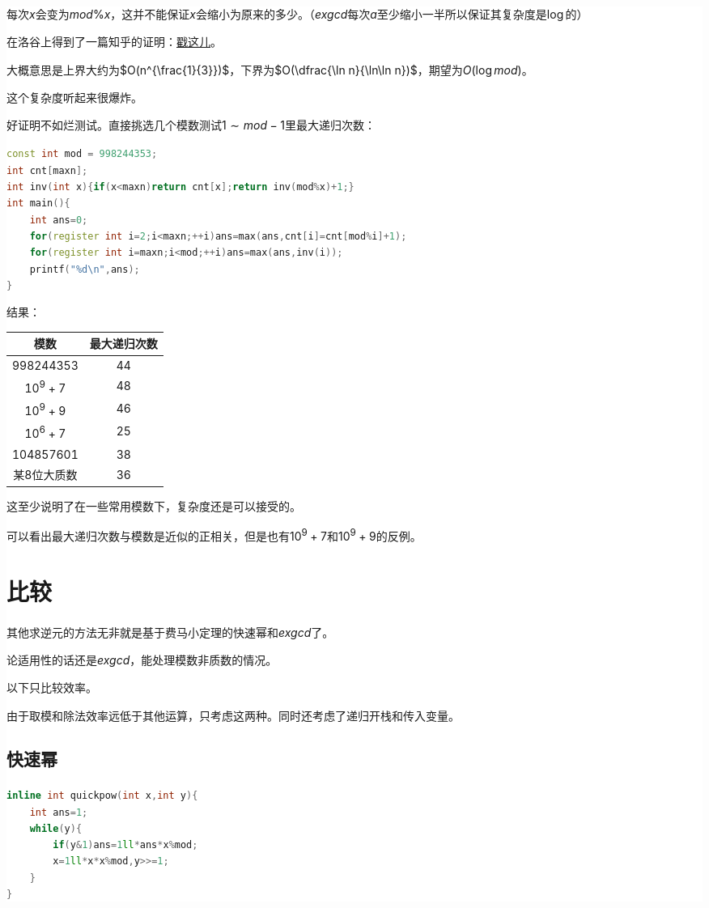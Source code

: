 每次$x$会变为$mod\%x$，这并不能保证$x$会缩小为原来的多少。（$exgcd$每次$a$至少缩小一半所以保证其复杂度是$\log$的）

在洛谷上得到了一篇知乎的证明：[戳这儿](https://www.zhihu.com/question/59033693)。

大概意思是上界大约为$O(n^{\frac{1}{3}})$，下界为$O(\dfrac{\ln n}{\ln\ln n})$，期望为$O(\log mod)$。

这个复杂度听起来很爆炸。

好证明不如烂测试。直接挑选几个模数测试$1\sim mod-1$里最大递归次数：

``` cpp
const int mod = 998244353;
int cnt[maxn];
int inv(int x){if(x<maxn)return cnt[x];return inv(mod%x)+1;}
int main(){
    int ans=0;
    for(register int i=2;i<maxn;++i)ans=max(ans,cnt[i]=cnt[mod%i]+1);
    for(register int i=maxn;i<mod;++i)ans=max(ans,inv(i));
    printf("%d\n",ans);
}
```

结果：

|     模数      | 最大递归次数 |
| :-----------: | :----------: |
|  $998244353$  |     $44$     |
|   $10^9+7$    |     $48$     |
|   $10^9+9$    |     $46$     |
|   $10^6+7$    |     $25$     |
|  $104857601$  |     $38$     |
| 某$8$位大质数 |     $36$     |

这至少说明了在一些常用模数下，复杂度还是可以接受的。

可以看出最大递归次数与模数是近似的正相关，但是也有$10^9+7$和$10^9+9$的反例。

# 比较

其他求逆元的方法无非就是基于费马小定理的快速幂和$exgcd$了。

论适用性的话还是$exgcd$，能处理模数非质数的情况。

以下只比较效率。

由于取模和除法效率远低于其他运算，只考虑这两种。同时还考虑了递归开栈和传入变量。

## 快速幂

``` cpp
inline int quickpow(int x,int y){
	int ans=1;
    while(y){
		if(y&1)ans=1ll*ans*x%mod;
        x=1ll*x*x%mod,y>>=1;
    }
}
```
